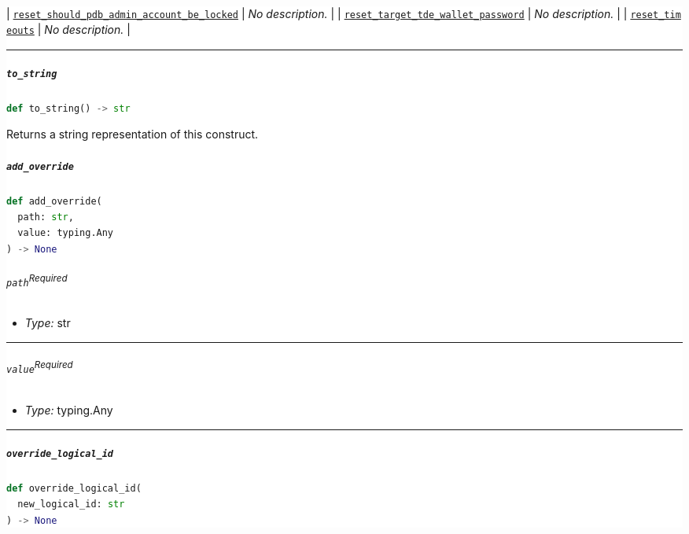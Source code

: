 | <code><a href="#rhizo-co-terraform-provider-oci.databasePluggableDatabasesRemoteClone.DatabasePluggableDatabasesRemoteClone.resetShouldPdbAdminAccountBeLocked">reset_should_pdb_admin_account_be_locked</a></code> | *No description.* |
| <code><a href="#rhizo-co-terraform-provider-oci.databasePluggableDatabasesRemoteClone.DatabasePluggableDatabasesRemoteClone.resetTargetTdeWalletPassword">reset_target_tde_wallet_password</a></code> | *No description.* |
| <code><a href="#rhizo-co-terraform-provider-oci.databasePluggableDatabasesRemoteClone.DatabasePluggableDatabasesRemoteClone.resetTimeouts">reset_timeouts</a></code> | *No description.* |

---

##### `to_string` <a name="to_string" id="rhizo-co-terraform-provider-oci.databasePluggableDatabasesRemoteClone.DatabasePluggableDatabasesRemoteClone.toString"></a>

```python
def to_string() -> str
```

Returns a string representation of this construct.

##### `add_override` <a name="add_override" id="rhizo-co-terraform-provider-oci.databasePluggableDatabasesRemoteClone.DatabasePluggableDatabasesRemoteClone.addOverride"></a>

```python
def add_override(
  path: str,
  value: typing.Any
) -> None
```

###### `path`<sup>Required</sup> <a name="path" id="rhizo-co-terraform-provider-oci.databasePluggableDatabasesRemoteClone.DatabasePluggableDatabasesRemoteClone.addOverride.parameter.path"></a>

- *Type:* str

---

###### `value`<sup>Required</sup> <a name="value" id="rhizo-co-terraform-provider-oci.databasePluggableDatabasesRemoteClone.DatabasePluggableDatabasesRemoteClone.addOverride.parameter.value"></a>

- *Type:* typing.Any

---

##### `override_logical_id` <a name="override_logical_id" id="rhizo-co-terraform-provider-oci.databasePluggableDatabasesRemoteClone.DatabasePluggableDatabasesRemoteClone.overrideLogicalId"></a>

```python
def override_logical_id(
  new_logical_id: str
) -> None
```
